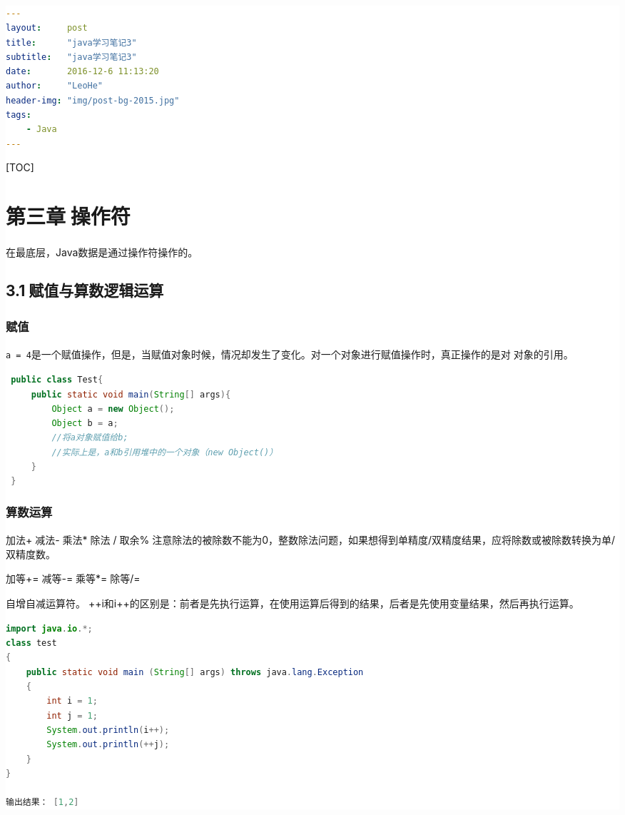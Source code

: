 ```yaml
---
layout:     post
title:      "java学习笔记3"
subtitle:   "java学习笔记3"
date:       2016-12-6 11:13:20
author:     "LeoHe"
header-img: "img/post-bg-2015.jpg"
tags:
    - Java
---
```


[TOC]

# 第三章 操作符

在最底层，Java数据是通过操作符操作的。


## 3.1 赋值与算数逻辑运算

### 赋值

`a = 4`是一个赋值操作，但是，当赋值对象时候，情况却发生了变化。对一个对象进行赋值操作时，真正操作的是对
对象的引用。

```java
 public class Test{
     public static void main(String[] args){
         Object a = new Object();
         Object b = a;
         //将a对象赋值给b;
         //实际上是，a和b引用堆中的一个对象（new Object()）
     }
 }
```

### 算数运算

加法\+ 减法\- 乘法\*  除法 / 取余%
注意除法的被除数不能为0，整数除法问题，如果想得到单精度/双精度结果，应将除数或被除数转换为单/双精度数。

加等+= 减等-= 乘等*= 除等/=

自增自减运算符。
++i和i++的区别是：前者是先执行运算，在使用运算后得到的结果，后者是先使用变量结果，然后再执行运算。

```java
import java.io.*;
class test
{
	public static void main (String[] args) throws java.lang.Exception
	{
	    int i = 1;
	    int j = 1;
	    System.out.println(i++);
	    System.out.println(++j);
	}
}

输出结果： [1,2]
```
